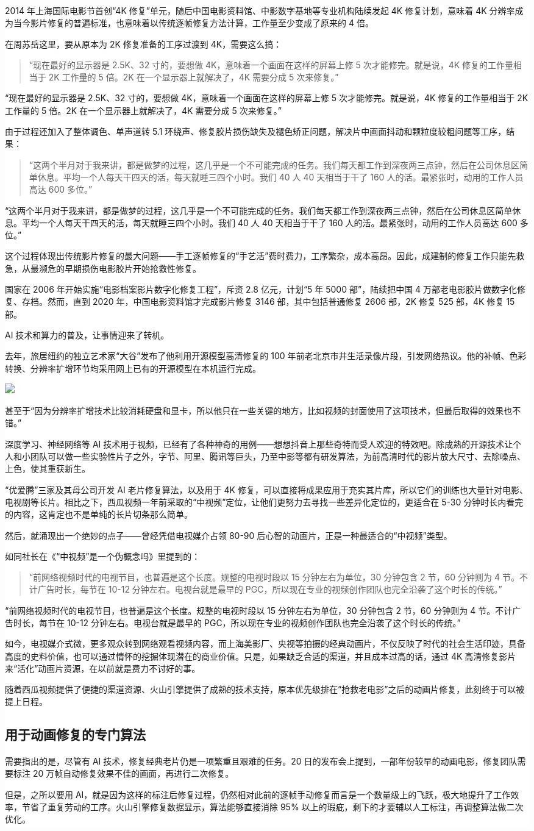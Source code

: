 2014 年上海国际电影节首创“4K 修复”单元，随后中国电影资料馆、中影数字基地等专业机构陆续发起 4K 修复计划，意味着 4K 分辨率成为当今影片修复的普遍标准，也意味着以传统逐帧修复方法计算，工作量至少变成了原来的 4 倍。

在周苏岳这里，要从原本为 2K 修复准备的工序过渡到 4K，需要这么搞：

> “现在最好的显示器是 2.5K、32 寸的，要想做 4K，意味着一个画面在这样的屏幕上修 5 次才能修完。就是说，4K 修复的工作量相当于 2K 工作量的 5 倍。2K 在一个显示器上就解决了，4K 需要分成 5 次来修复。”

“现在最好的显示器是 2.5K、32 寸的，要想做 4K，意味着一个画面在这样的屏幕上修 5 次才能修完。就是说，4K 修复的工作量相当于 2K 工作量的 5 倍。2K 在一个显示器上就解决了，4K 需要分成 5 次来修复。”

由于过程还加入了整体调色、单声道转 5.1 环绕声、修复胶片损伤缺失及褪色矫正问题，解决片中画面抖动和颗粒度较粗问题等工序，结果：

> “这两个半月对于我来讲，都是做梦的过程，这几乎是一个不可能完成的任务。我们每天都工作到深夜两三点钟，然后在公司休息区简单休息。平均一个人每天干四天的活，每天就睡三四个小时。我们 40 人 40 天相当于干了 160 人的活。最紧张时，动用的工作人员高达 600 多位。”

“这两个半月对于我来讲，都是做梦的过程，这几乎是一个不可能完成的任务。我们每天都工作到深夜两三点钟，然后在公司休息区简单休息。平均一个人每天干四天的活，每天就睡三四个小时。我们 40 人 40 天相当于干了 160 人的活。最紧张时，动用的工作人员高达 600 多位。”

这个过程体现出传统影片修复的最大问题——手工逐帧修复的“手艺活”费时费力，工序繁杂，成本高昂。因此，成建制的修复工作只能先救急，从最濒危的早期损伤电影胶片开始抢救性修复。

国家在 2006 年开始实施“电影档案影片数字化修复工程”，斥资 2.8 亿元，计划“5 年 5000 部”，陆续把中国 4 万部老电影胶片做数字化修复、存档。然而，直到 2020 年，中国电影资料馆才完成影片修复 3146 部，其中包括普通修复 2606 部，2K 修复 525 部，4K 修复 15 部。

AI 技术和算力的普及，让事情迎来了转机。

去年，旅居纽约的独立艺术家“大谷”发布了他利用开源模型高清修复的 100 年前老北京市井生活录像片段，引发网络热议。他的补帧、色彩转换、分辨率扩增环节均采用网上已有的开源模型在本机运行完成。

![](https://lishuhang.me/img/2021/11/04/ai-xiu-fu-lao-shi-pin/05.gif)

甚至于“因为分辨率扩增技术比较消耗硬盘和显卡，所以他只在一些关键的地方，比如视频的封面使用了这项技术，但最后取得的效果也不错。”

深度学习、神经网络等 AI 技术用于视频，已经有了各种神奇的用例——想想抖音上那些奇特而受人欢迎的特效吧。除成熟的开源技术让个人和小团队可以做一些实验性片子之外，字节、阿里、腾讯等巨头，乃至中影等都有研发算法，为前高清时代的影片放大尺寸、去除噪点、上色，使其重获新生。

“优爱腾”三家及其母公司开发 AI 老片修复算法，以及用于 4K 修复，可以直接将成果应用于充实其片库，所以它们的训练也大量针对电影、电视剧等长片。相比之下，西瓜视频一年前采取的“中视频”定位，让他们更努力去寻找一些差异化定位的，更适合在 5-30 分钟时长内看完的内容，这肯定也不是单纯的长片切条那么简单。

然后，就涌现出一个绝妙的点子——曾经凭借电视媒介占领 80-90 后心智的动画片，正是一种最适合的“中视频”类型。

如同社长在《“中视频”是一个伪概念吗》里提到的：

> “前网络视频时代的电视节目，也普遍是这个长度。规整的电视时段以 15 分钟左右为单位，30 分钟包含 2 节，60 分钟则为 4 节。不计广告时长，每节在 10-12 分钟左右。电视台就是最早的 PGC，所以现在专业的视频创作团队也完全沿袭了这个时长的传统。”

“前网络视频时代的电视节目，也普遍是这个长度。规整的电视时段以 15 分钟左右为单位，30 分钟包含 2 节，60 分钟则为 4 节。不计广告时长，每节在 10-12 分钟左右。电视台就是最早的 PGC，所以现在专业的视频创作团队也完全沿袭了这个时长的传统。”

如今，电视媒介式微，更多观众转到网络观看视频内容，而上海美影厂、央视等拍摄的经典动画片，不仅反映了时代的社会生活印迹，具备高度的史料价值，也可以通过情怀的挖掘体现潜在的商业价值。只是，如果缺乏合适的渠道，并且成本过高的话，通过 4K 高清修复影片来“活化”动画片资源，在以前就是费力不讨好的事。

随着西瓜视频提供了便捷的渠道资源、火山引擎提供了成熟的技术支持，原本优先级排在“抢救老电影”之后的动画片修复，此刻终于可以被提上日程。

## 用于动画修复的专门算法

需要指出的是，尽管有 AI 技术，修复经典老片仍是一项繁重且艰难的任务。20 日的发布会上提到，一部年份较早的动画电影，修复团队需要标注 20 万帧自动修复效果不佳的画面，再进行二次修复。

但是，之所以要用 AI，就是因为这样的标注后修复过程，仍然相对此前的逐帧手动修复而言是一个数量级上的飞跃，极大地提升了工作效率，节省了重复劳动的工序。火山引擎修复数据显示，算法能够直接消除 95% 以上的瑕疵，剩下的才要辅以人工标注，再调整算法做二次优化。
